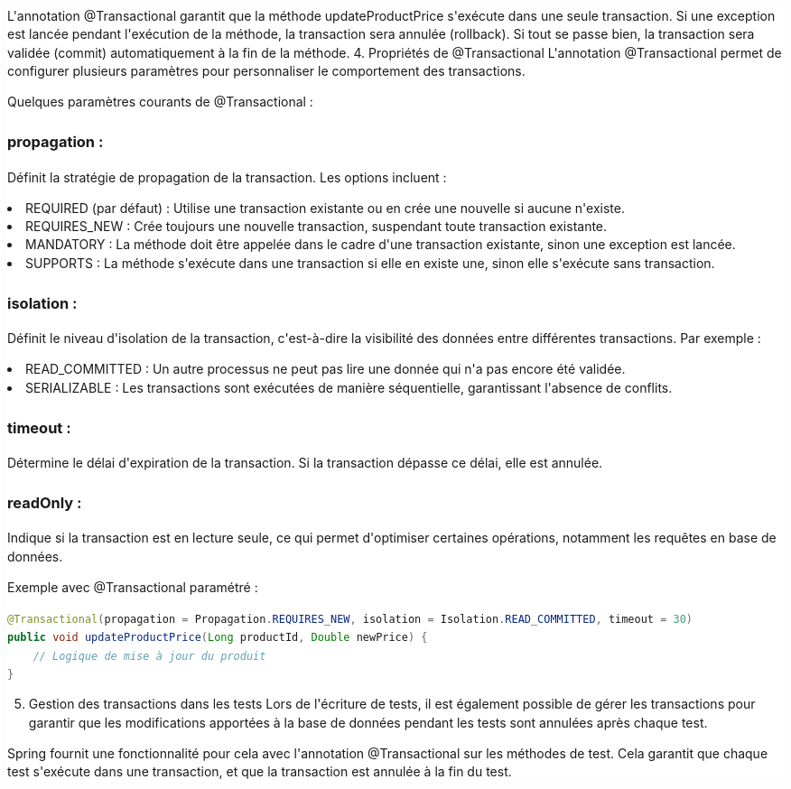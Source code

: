 L'annotation @Transactional garantit que la méthode updateProductPrice s'exécute dans une seule transaction. Si une exception est lancée pendant l'exécution de la méthode, la transaction sera annulée (rollback).
Si tout se passe bien, la transaction sera validée (commit) automatiquement à la fin de la méthode.
4. Propriétés de @Transactional
L'annotation @Transactional permet de configurer plusieurs paramètres pour personnaliser le comportement des transactions.

Quelques paramètres courants de @Transactional :

###  propagation : 
Définit la stratégie de propagation de la transaction. Les options incluent :
<li>REQUIRED (par défaut) : Utilise une transaction existante ou en crée une nouvelle si aucune n'existe.</li>
<li>REQUIRES_NEW : Crée toujours une nouvelle transaction, suspendant toute transaction existante.</li>
<li>MANDATORY : La méthode doit être appelée dans le cadre d'une transaction existante, sinon une exception est lancée.</li>
<li>SUPPORTS : La méthode s'exécute dans une transaction si elle en existe une, sinon elle s'exécute sans transaction.</li>

###  isolation : 
Définit le niveau d'isolation de la transaction, c'est-à-dire la visibilité des données entre différentes transactions. Par exemple :

<li>READ_COMMITTED : Un autre processus ne peut pas lire une donnée qui n'a pas encore été validée.</li>
<li>SERIALIZABLE : Les transactions sont exécutées de manière séquentielle, garantissant l'absence de conflits.</li>

###  timeout : 
Détermine le délai d'expiration de la transaction. Si la transaction dépasse ce délai, elle est annulée.

###  readOnly : 
Indique si la transaction est en lecture seule, ce qui permet d'optimiser certaines opérations, notamment les requêtes en base de données.

Exemple avec @Transactional paramétré :
```java
@Transactional(propagation = Propagation.REQUIRES_NEW, isolation = Isolation.READ_COMMITTED, timeout = 30)
public void updateProductPrice(Long productId, Double newPrice) {
    // Logique de mise à jour du produit
}
```
5. Gestion des transactions dans les tests
Lors de l'écriture de tests, il est également possible de gérer les transactions pour garantir que les modifications apportées à la base de données pendant les tests sont annulées après chaque test.

Spring fournit une fonctionnalité pour cela avec l'annotation @Transactional sur les méthodes de test. Cela garantit que chaque test s'exécute dans une transaction, et que la transaction est annulée à la fin du test.
